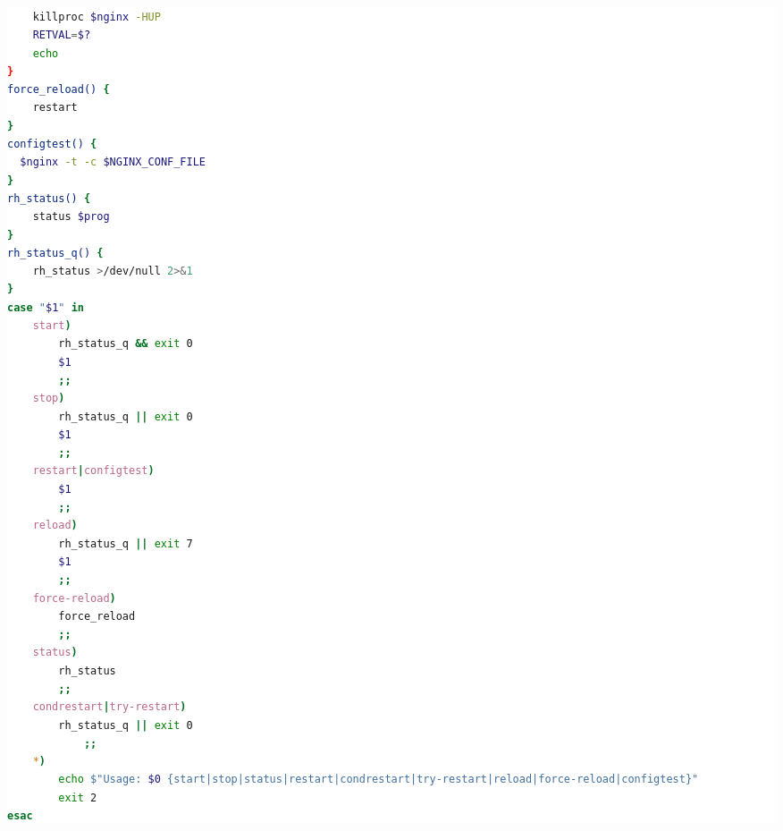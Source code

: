 ```bash
    killproc $nginx -HUP
    RETVAL=$?
    echo
}
force_reload() {
    restart
}
configtest() {
  $nginx -t -c $NGINX_CONF_FILE
}
rh_status() {
    status $prog
}
rh_status_q() {
    rh_status >/dev/null 2>&1
}
case "$1" in
    start)
        rh_status_q && exit 0
        $1
        ;;
    stop)
        rh_status_q || exit 0
        $1
        ;;
    restart|configtest)
        $1
        ;;
    reload)
        rh_status_q || exit 7
        $1
        ;;
    force-reload)
        force_reload
        ;;
    status)
        rh_status
        ;;
    condrestart|try-restart)
        rh_status_q || exit 0
            ;;
    *)
        echo $"Usage: $0 {start|stop|status|restart|condrestart|try-restart|reload|force-reload|configtest}"
        exit 2
esac
```
